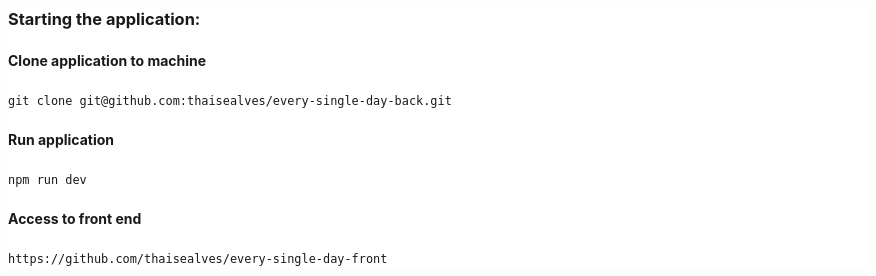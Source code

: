 ### Starting the application:

#### Clone application to machine

```
git clone git@github.com:thaisealves/every-single-day-back.git
```

#### Run application

```
npm run dev
```

#### Access to front end

```
https://github.com/thaisealves/every-single-day-front
```
